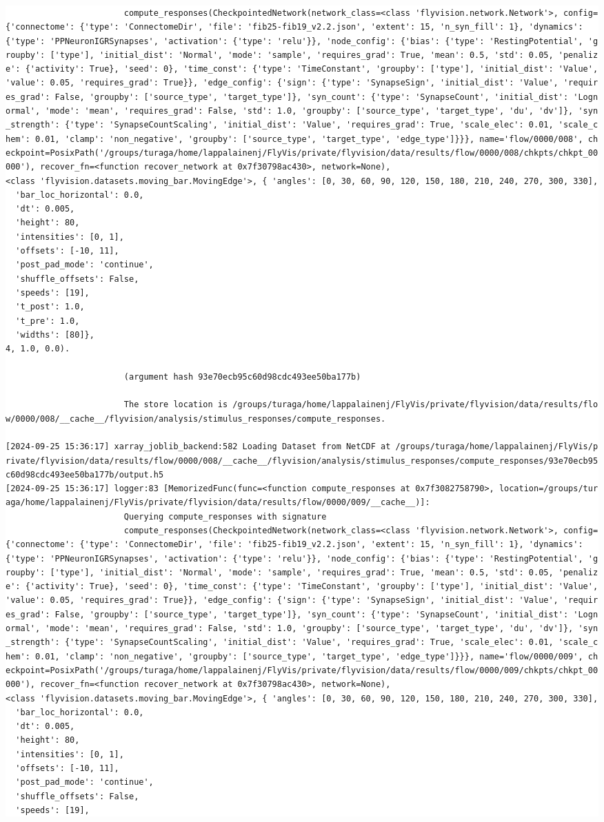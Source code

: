                             compute_responses(CheckpointedNetwork(network_class=<class 'flyvision.network.Network'>, config={'connectome': {'type': 'ConnectomeDir', 'file': 'fib25-fib19_v2.2.json', 'extent': 15, 'n_syn_fill': 1}, 'dynamics': {'type': 'PPNeuronIGRSynapses', 'activation': {'type': 'relu'}}, 'node_config': {'bias': {'type': 'RestingPotential', 'groupby': ['type'], 'initial_dist': 'Normal', 'mode': 'sample', 'requires_grad': True, 'mean': 0.5, 'std': 0.05, 'penalize': {'activity': True}, 'seed': 0}, 'time_const': {'type': 'TimeConstant', 'groupby': ['type'], 'initial_dist': 'Value', 'value': 0.05, 'requires_grad': True}}, 'edge_config': {'sign': {'type': 'SynapseSign', 'initial_dist': 'Value', 'requires_grad': False, 'groupby': ['source_type', 'target_type']}, 'syn_count': {'type': 'SynapseCount', 'initial_dist': 'Lognormal', 'mode': 'mean', 'requires_grad': False, 'std': 1.0, 'groupby': ['source_type', 'target_type', 'du', 'dv']}, 'syn_strength': {'type': 'SynapseCountScaling', 'initial_dist': 'Value', 'requires_grad': True, 'scale_elec': 0.01, 'scale_chem': 0.01, 'clamp': 'non_negative', 'groupby': ['source_type', 'target_type', 'edge_type']}}}, name='flow/0000/008', checkpoint=PosixPath('/groups/turaga/home/lappalainenj/FlyVis/private/flyvision/data/results/flow/0000/008/chkpts/chkpt_00000'), recover_fn=<function recover_network at 0x7f30798ac430>, network=None), 
    <class 'flyvision.datasets.moving_bar.MovingEdge'>, { 'angles': [0, 30, 60, 90, 120, 150, 180, 210, 240, 270, 300, 330],
      'bar_loc_horizontal': 0.0,
      'dt': 0.005,
      'height': 80,
      'intensities': [0, 1],
      'offsets': [-10, 11],
      'post_pad_mode': 'continue',
      'shuffle_offsets': False,
      'speeds': [19],
      't_post': 1.0,
      't_pre': 1.0,
      'widths': [80]}, 
    4, 1.0, 0.0).
    
                            (argument hash 93e70ecb95c60d98cdc493ee50ba177b)
    
                            The store location is /groups/turaga/home/lappalainenj/FlyVis/private/flyvision/data/results/flow/0000/008/__cache__/flyvision/analysis/stimulus_responses/compute_responses.
    
    [2024-09-25 15:36:17] xarray_joblib_backend:582 Loading Dataset from NetCDF at /groups/turaga/home/lappalainenj/FlyVis/private/flyvision/data/results/flow/0000/008/__cache__/flyvision/analysis/stimulus_responses/compute_responses/93e70ecb95c60d98cdc493ee50ba177b/output.h5
    [2024-09-25 15:36:17] logger:83 [MemorizedFunc(func=<function compute_responses at 0x7f3082758790>, location=/groups/turaga/home/lappalainenj/FlyVis/private/flyvision/data/results/flow/0000/009/__cache__)]: 
                            Querying compute_responses with signature
                            compute_responses(CheckpointedNetwork(network_class=<class 'flyvision.network.Network'>, config={'connectome': {'type': 'ConnectomeDir', 'file': 'fib25-fib19_v2.2.json', 'extent': 15, 'n_syn_fill': 1}, 'dynamics': {'type': 'PPNeuronIGRSynapses', 'activation': {'type': 'relu'}}, 'node_config': {'bias': {'type': 'RestingPotential', 'groupby': ['type'], 'initial_dist': 'Normal', 'mode': 'sample', 'requires_grad': True, 'mean': 0.5, 'std': 0.05, 'penalize': {'activity': True}, 'seed': 0}, 'time_const': {'type': 'TimeConstant', 'groupby': ['type'], 'initial_dist': 'Value', 'value': 0.05, 'requires_grad': True}}, 'edge_config': {'sign': {'type': 'SynapseSign', 'initial_dist': 'Value', 'requires_grad': False, 'groupby': ['source_type', 'target_type']}, 'syn_count': {'type': 'SynapseCount', 'initial_dist': 'Lognormal', 'mode': 'mean', 'requires_grad': False, 'std': 1.0, 'groupby': ['source_type', 'target_type', 'du', 'dv']}, 'syn_strength': {'type': 'SynapseCountScaling', 'initial_dist': 'Value', 'requires_grad': True, 'scale_elec': 0.01, 'scale_chem': 0.01, 'clamp': 'non_negative', 'groupby': ['source_type', 'target_type', 'edge_type']}}}, name='flow/0000/009', checkpoint=PosixPath('/groups/turaga/home/lappalainenj/FlyVis/private/flyvision/data/results/flow/0000/009/chkpts/chkpt_00000'), recover_fn=<function recover_network at 0x7f30798ac430>, network=None), 
    <class 'flyvision.datasets.moving_bar.MovingEdge'>, { 'angles': [0, 30, 60, 90, 120, 150, 180, 210, 240, 270, 300, 330],
      'bar_loc_horizontal': 0.0,
      'dt': 0.005,
      'height': 80,
      'intensities': [0, 1],
      'offsets': [-10, 11],
      'post_pad_mode': 'continue',
      'shuffle_offsets': False,
      'speeds': [19],